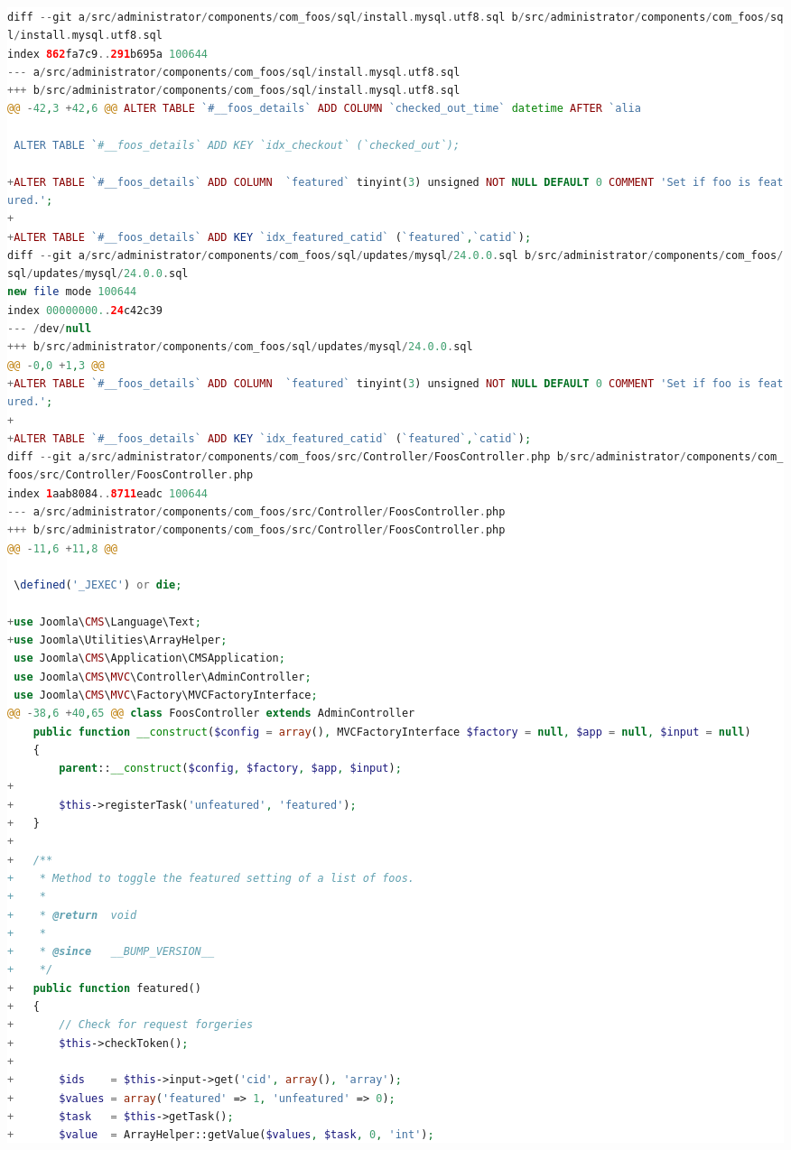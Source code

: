 ```php {diff}
diff --git a/src/administrator/components/com_foos/sql/install.mysql.utf8.sql b/src/administrator/components/com_foos/sql/install.mysql.utf8.sql
index 862fa7c9..291b695a 100644
--- a/src/administrator/components/com_foos/sql/install.mysql.utf8.sql
+++ b/src/administrator/components/com_foos/sql/install.mysql.utf8.sql
@@ -42,3 +42,6 @@ ALTER TABLE `#__foos_details` ADD COLUMN `checked_out_time` datetime AFTER `alia

 ALTER TABLE `#__foos_details` ADD KEY `idx_checkout` (`checked_out`);

+ALTER TABLE `#__foos_details` ADD COLUMN  `featured` tinyint(3) unsigned NOT NULL DEFAULT 0 COMMENT 'Set if foo is featured.';
+
+ALTER TABLE `#__foos_details` ADD KEY `idx_featured_catid` (`featured`,`catid`);
diff --git a/src/administrator/components/com_foos/sql/updates/mysql/24.0.0.sql b/src/administrator/components/com_foos/sql/updates/mysql/24.0.0.sql
new file mode 100644
index 00000000..24c42c39
--- /dev/null
+++ b/src/administrator/components/com_foos/sql/updates/mysql/24.0.0.sql
@@ -0,0 +1,3 @@
+ALTER TABLE `#__foos_details` ADD COLUMN  `featured` tinyint(3) unsigned NOT NULL DEFAULT 0 COMMENT 'Set if foo is featured.';
+
+ALTER TABLE `#__foos_details` ADD KEY `idx_featured_catid` (`featured`,`catid`);
diff --git a/src/administrator/components/com_foos/src/Controller/FoosController.php b/src/administrator/components/com_foos/src/Controller/FoosController.php
index 1aab8084..8711eadc 100644
--- a/src/administrator/components/com_foos/src/Controller/FoosController.php
+++ b/src/administrator/components/com_foos/src/Controller/FoosController.php
@@ -11,6 +11,8 @@

 \defined('_JEXEC') or die;

+use Joomla\CMS\Language\Text;
+use Joomla\Utilities\ArrayHelper;
 use Joomla\CMS\Application\CMSApplication;
 use Joomla\CMS\MVC\Controller\AdminController;
 use Joomla\CMS\MVC\Factory\MVCFactoryInterface;
@@ -38,6 +40,65 @@ class FoosController extends AdminController
 	public function __construct($config = array(), MVCFactoryInterface $factory = null, $app = null, $input = null)
 	{
 		parent::__construct($config, $factory, $app, $input);
+
+		$this->registerTask('unfeatured', 'featured');
+	}
+
+	/**
+	 * Method to toggle the featured setting of a list of foos.
+	 *
+	 * @return  void
+	 *
+	 * @since   __BUMP_VERSION__
+	 */
+	public function featured()
+	{
+		// Check for request forgeries
+		$this->checkToken();
+
+		$ids    = $this->input->get('cid', array(), 'array');
+		$values = array('featured' => 1, 'unfeatured' => 0);
+		$task   = $this->getTask();
+		$value  = ArrayHelper::getValue($values, $task, 0, 'int');
```